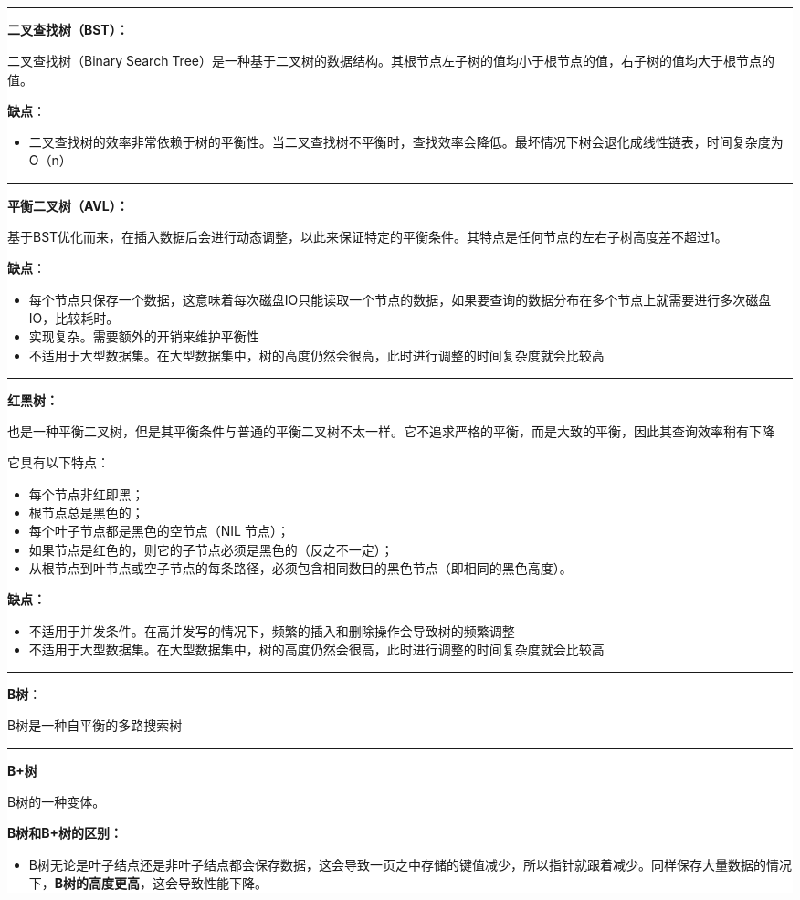 --------------------------------

**二叉查找树（BST）：**

二叉查找树（Binary Search Tree）是一种基于二叉树的数据结构。其根节点左子树的值均小于根节点的值，右子树的值均大于根节点的值。

**缺点**：

+ 二叉查找树的效率非常依赖于树的平衡性。当二叉查找树不平衡时，查找效率会降低。最坏情况下树会退化成线性链表，时间复杂度为O（n）

-------------------------

**平衡二叉树（AVL）：**

基于BST优化而来，在插入数据后会进行动态调整，以此来保证特定的平衡条件。其特点是任何节点的左右子树高度差不超过1。

**缺点**：

+ 每个节点只保存一个数据，这意味着每次磁盘IO只能读取一个节点的数据，如果要查询的数据分布在多个节点上就需要进行多次磁盘IO，比较耗时。
+ 实现复杂。需要额外的开销来维护平衡性
+ 不适用于大型数据集。在大型数据集中，树的高度仍然会很高，此时进行调整的时间复杂度就会比较高

------------------

**红黑树：**

也是一种平衡二叉树，但是其平衡条件与普通的平衡二叉树不太一样。它不追求严格的平衡，而是大致的平衡，因此其查询效率稍有下降

它具有以下特点：

+ 每个节点非红即黑；
+ 根节点总是黑色的；
+ 每个叶子节点都是黑色的空节点（NIL 节点）；
+ 如果节点是红色的，则它的子节点必须是黑色的（反之不一定）；
+ 从根节点到叶节点或空子节点的每条路径，必须包含相同数目的黑色节点（即相同的黑色高度）。

**缺点：**

+ 不适用于并发条件。在高并发写的情况下，频繁的插入和删除操作会导致树的频繁调整
+ 不适用于大型数据集。在大型数据集中，树的高度仍然会很高，此时进行调整的时间复杂度就会比较高



-------------------------

**B树**：

B树是一种自平衡的多路搜索树





------------------------------

**B+树**

B树的一种变体。



**B树和B+树的区别：**

+ B树无论是叶子结点还是非叶子结点都会保存数据，这会导致一页之中存储的键值减少，所以指针就跟着减少。同样保存大量数据的情况下，**B树的高度更高**，这会导致性能下降。
